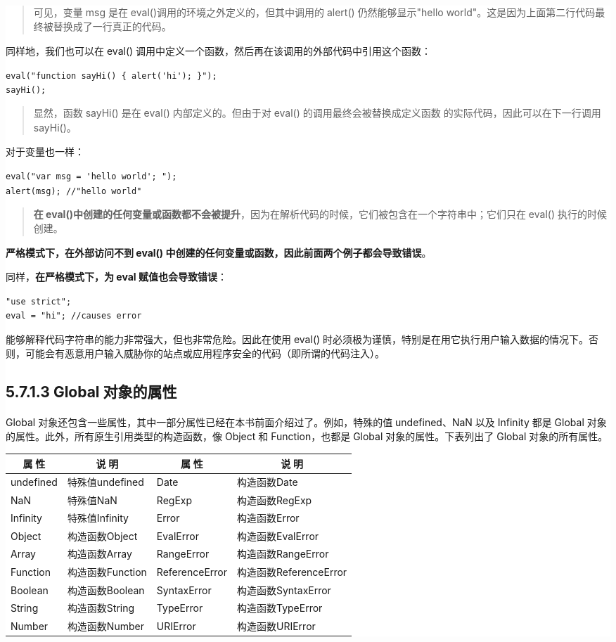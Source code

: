 > 可见，变量 msg 是在 eval()调用的环境之外定义的，但其中调用的 alert() 仍然能够显示"hello world"。这是因为上面第二行代码最终被替换成了一行真正的代码。

同样地，我们也可以在 eval() 调用中定义一个函数，然后再在该调用的外部代码中引用这个函数：

```
eval("function sayHi() { alert('hi'); }");
sayHi();
```

> 显然，函数 sayHi() 是在 eval() 内部定义的。但由于对 eval() 的调用最终会被替换成定义函数
的实际代码，因此可以在下一行调用 sayHi()。

对于变量也一样：

```
eval("var msg = 'hello world'; ");
alert(msg); //"hello world"
```

> **在 eval()中创建的任何变量或函数都不会被提升**，因为在解析代码的时候，它们被包含在一个字符串中；它们只在 eval() 执行的时候创建。

**严格模式下，在外部访问不到 eval() 中创建的任何变量或函数，因此前面两个例子都会导致错误**。

同样，**在严格模式下，为 eval 赋值也会导致错误**：

```
"use strict";
eval = "hi"; //causes error
```

能够解释代码字符串的能力非常强大，但也非常危险。因此在使用 eval() 时必须极为谨慎，特别是在用它执行用户输入数据的情况下。否则，可能会有恶意用户输入威胁你的站点或应用程序安全的代码（即所谓的代码注入）。

<span id = "5.7.1.3"></span>
## 5.7.1.3 Global 对象的属性

Global 对象还包含一些属性，其中一部分属性已经在本书前面介绍过了。例如，特殊的值 undefined、NaN 以及 Infinity 都是 Global 对象的属性。此外，所有原生引用类型的构造函数，像 Object 和 Function，也都是 Global 对象的属性。下表列出了 Global 对象的所有属性。

| 属 性 | 说 明 | 属 性 | 说 明 |
| ----- | ----  | --- | --- |
| undefined | 特殊值undefined | Date | 构造函数Date |
| NaN | 特殊值NaN|  RegExp | 构造函数RegExp |
| Infinity | 特殊值Infinity | Error | 构造函数Error |
| Object | 构造函数Object | EvalError | 构造函数EvalError |
| Array | 构造函数Array | RangeError | 构造函数RangeError |
| Function | 构造函数Function | ReferenceError | 构造函数ReferenceError |
| Boolean | 构造函数Boolean | SyntaxError | 构造函数SyntaxError |
| String | 构造函数String | TypeError | 构造函数TypeError |
| Number | 构造函数Number | URIError | 构造函数URIError |
